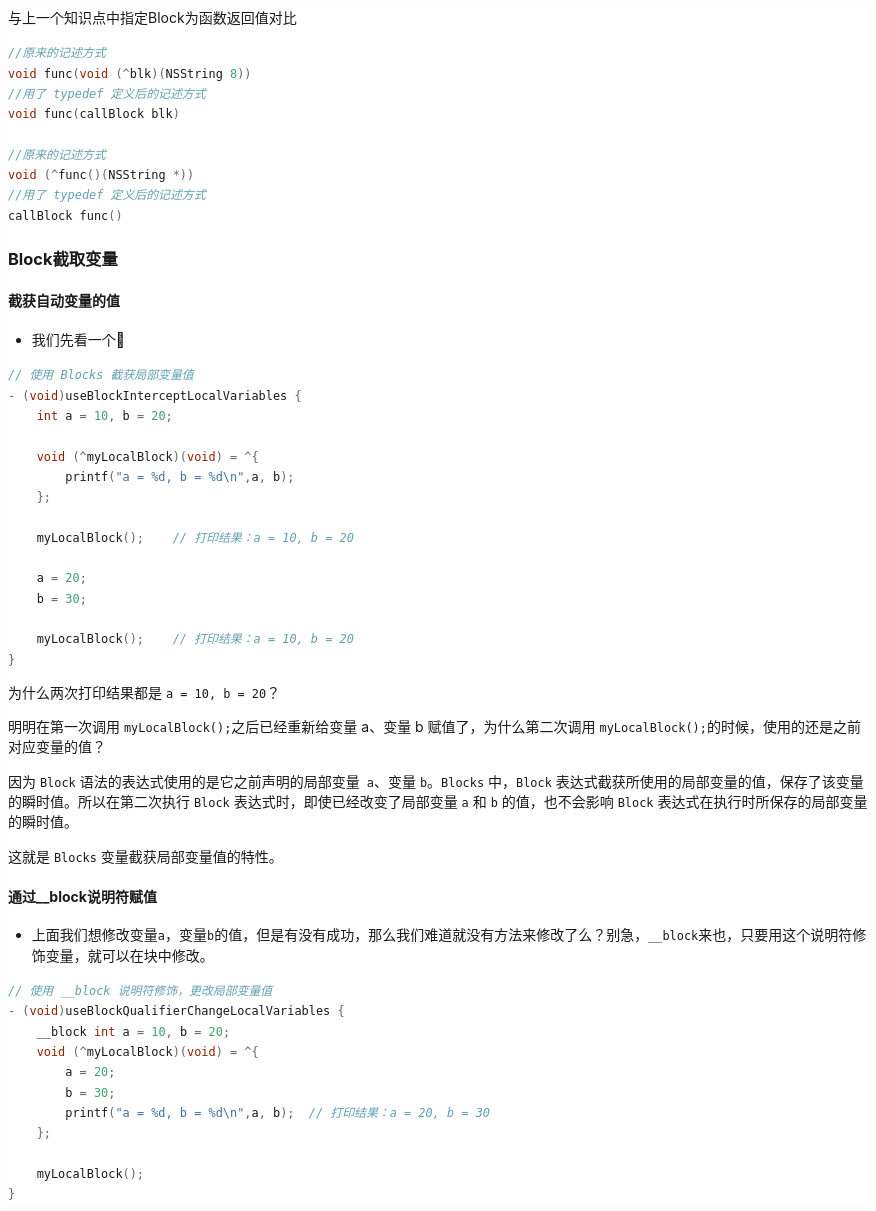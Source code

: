 与上一个知识点中指定Block为函数返回值对比

```objective-c
//原来的记述方式
void func(void (^blk)(NSString 8))
//用了 typedef 定义后的记述方式
void func(callBlock blk)

//原来的记述方式
void (^func()(NSString *)) 
//用了 typedef 定义后的记述方式
callBlock func()
```

### Block截取变量

#### 截获自动变量的值

- 我们先看一个🌰

```objective-c
// 使用 Blocks 截获局部变量值
- (void)useBlockInterceptLocalVariables {
    int a = 10, b = 20;

    void (^myLocalBlock)(void) = ^{
        printf("a = %d, b = %d\n",a, b);
    };

    myLocalBlock();    // 打印结果：a = 10, b = 20

    a = 20;
    b = 30;

    myLocalBlock();    // 打印结果：a = 10, b = 20
}
```

为什么两次打印结果都是 `a = 10, b = 20`？

明明在第一次调用 `myLocalBlock();`之后已经重新给变量 a、变量 b 赋值了，为什么第二次调用 `myLocalBlock();`的时候，使用的还是之前对应变量的值？

因为 `Block` 语法的表达式使用的是它之前声明的局部变量` a`、变量 `b`。`Blocks` 中，`Block` 表达式截获所使用的局部变量的值，保存了该变量的瞬时值。所以在第二次执行 `Block` 表达式时，即使已经改变了局部变量 `a` 和 `b` 的值，也不会影响 `Block` 表达式在执行时所保存的局部变量的瞬时值。

这就是 `Blocks` 变量截获局部变量值的特性。

#### 通过__block说明符赋值

- 上面我们想修改变量`a`，变量`b`的值，但是有没有成功，那么我们难道就没有方法来修改了么？别急，`__block`来也，只要用这个说明符修饰变量，就可以在块中修改。

```objective-c
// 使用 __block 说明符修饰，更改局部变量值
- (void)useBlockQualifierChangeLocalVariables {
    __block int a = 10, b = 20;
    void (^myLocalBlock)(void) = ^{
        a = 20;
        b = 30;
        printf("a = %d, b = %d\n",a, b);  // 打印结果：a = 20, b = 30
    };
    
    myLocalBlock();
}
```
